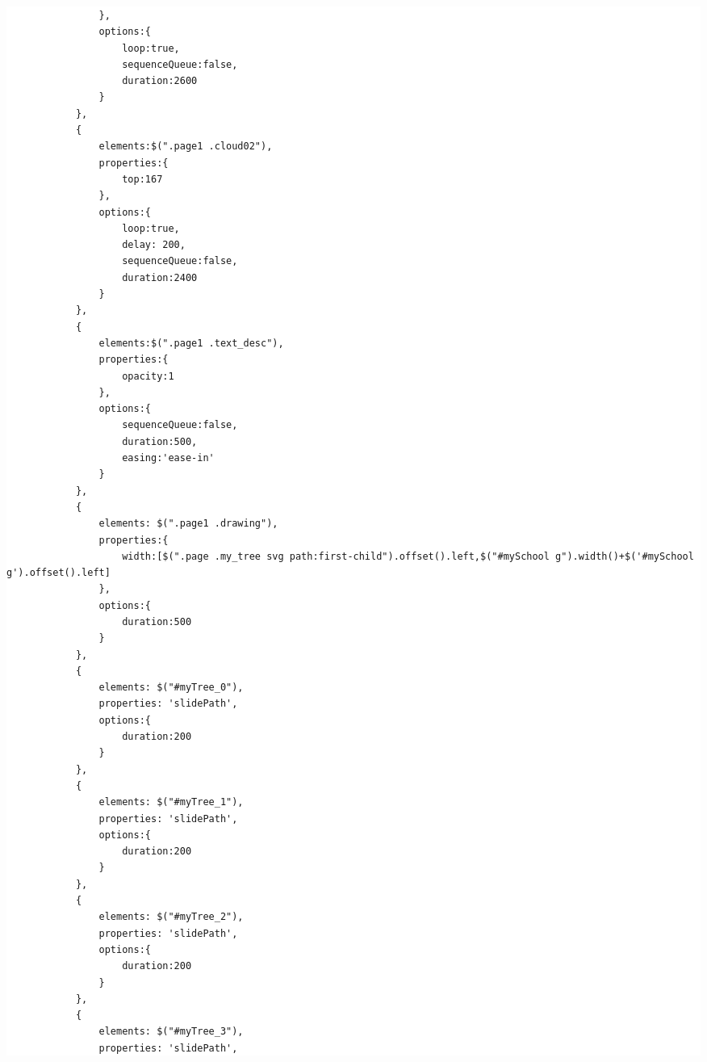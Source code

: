 					},
					options:{
						loop:true,
						sequenceQueue:false,
						duration:2600
					}
				},
				{
					elements:$(".page1 .cloud02"),
					properties:{
						top:167
					},
					options:{
						loop:true,
						delay: 200,
						sequenceQueue:false,
						duration:2400
					}
				},
				{
					elements:$(".page1 .text_desc"),
					properties:{
						opacity:1
					},
					options:{
						sequenceQueue:false,
						duration:500,
						easing:'ease-in'
					}
				},
				{
					elements: $(".page1 .drawing"),
					properties:{
						width:[$(".page .my_tree svg path:first-child").offset().left,$("#mySchool g").width()+$('#mySchool g').offset().left]
					},
					options:{
						duration:500
					}
				},
				{
					elements: $("#myTree_0"),
					properties: 'slidePath',
					options:{
						duration:200
					}
				},
				{
					elements: $("#myTree_1"),
					properties: 'slidePath',
					options:{
						duration:200
					}
				},
				{
					elements: $("#myTree_2"),
					properties: 'slidePath',
					options:{
						duration:200
					}
				},
				{
					elements: $("#myTree_3"),
					properties: 'slidePath',